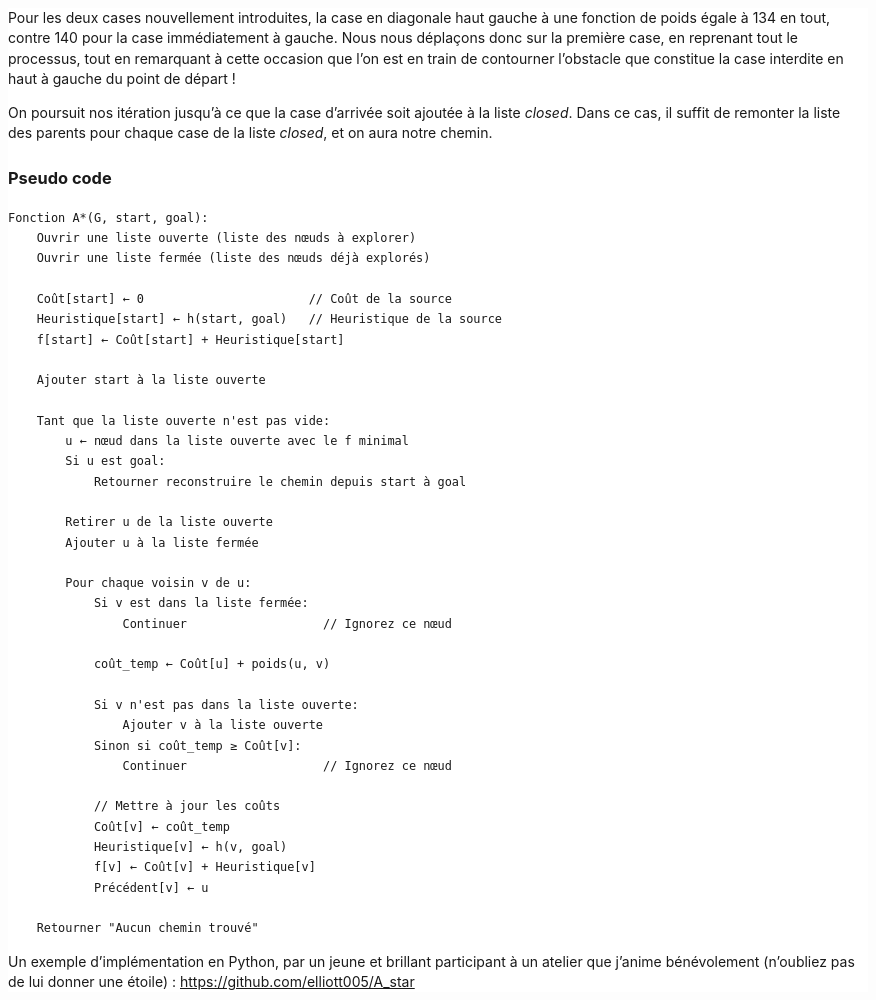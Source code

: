 Pour les deux cases nouvellement introduites, la case en diagonale haut gauche à une fonction de poids égale à 134 en tout, contre 140 pour la case immédiatement à gauche. Nous nous déplaçons donc sur la première case, en reprenant tout le processus, tout en remarquant à cette occasion que l’on est en train de contourner l’obstacle que constitue la case interdite en haut à gauche du point de départ !

On poursuit nos itération jusqu’à ce que la case d’arrivée soit ajoutée à la liste *closed*. Dans ce cas, il suffit de remonter la liste des parents pour chaque case de la liste *closed*, et on aura notre chemin.

### Pseudo code

```
Fonction A*(G, start, goal):
    Ouvrir une liste ouverte (liste des nœuds à explorer)
    Ouvrir une liste fermée (liste des nœuds déjà explorés)

    Coût[start] ← 0                       // Coût de la source
    Heuristique[start] ← h(start, goal)   // Heuristique de la source
    f[start] ← Coût[start] + Heuristique[start]

    Ajouter start à la liste ouverte

    Tant que la liste ouverte n'est pas vide:
        u ← nœud dans la liste ouverte avec le f minimal
        Si u est goal:
            Retourner reconstruire le chemin depuis start à goal

        Retirer u de la liste ouverte
        Ajouter u à la liste fermée

        Pour chaque voisin v de u:
            Si v est dans la liste fermée:
                Continuer                   // Ignorez ce nœud

            coût_temp ← Coût[u] + poids(u, v)

            Si v n'est pas dans la liste ouverte:
                Ajouter v à la liste ouverte
            Sinon si coût_temp ≥ Coût[v]:
                Continuer                   // Ignorez ce nœud

            // Mettre à jour les coûts
            Coût[v] ← coût_temp
            Heuristique[v] ← h(v, goal)
            f[v] ← Coût[v] + Heuristique[v]
            Précédent[v] ← u

    Retourner "Aucun chemin trouvé"
```

Un exemple d’implémentation en Python, par un jeune et brillant participant à un atelier que j’anime bénévolement (n’oubliez pas de lui donner une étoile) : https://github.com/elliott005/A_star
